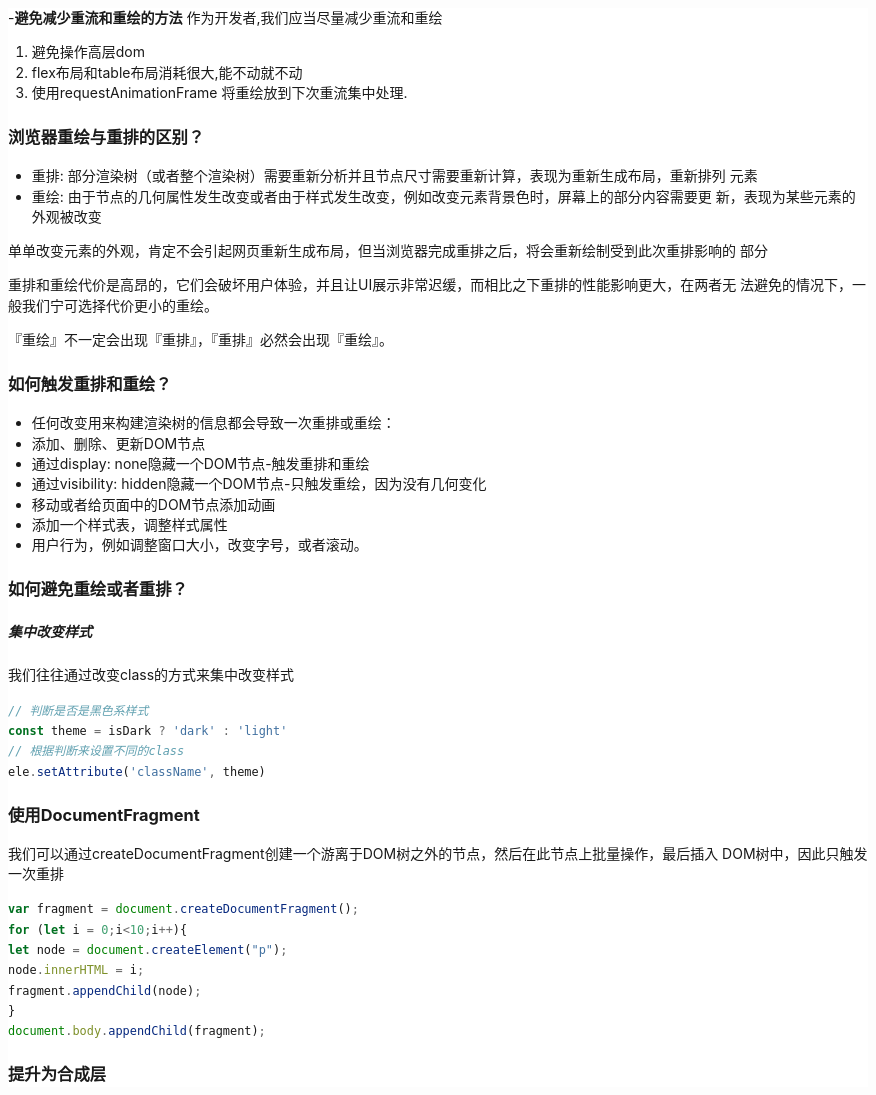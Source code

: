 -**避免减少重流和重绘的方法**
 作为开发者,我们应当尽量减少重流和重绘

1. 避免操作高层dom
2. flex布局和table布局消耗很大,能不动就不动
3. 使用requestAnimationFrame 将重绘放到下次重流集中处理.

### 浏览器重绘与重排的区别？

- 重排: 部分渲染树（或者整个渲染树）需要重新分析并且节点尺⼨需要重新计算，表现为重新⽣成布局，重新排列 元素 
- 重绘: 由于节点的⼏何属性发⽣改变或者由于样式发⽣改变，例如改变元素背景⾊时，屏幕上的部分内容需要更 新，表现为某些元素的外观被改变

单单改变元素的外观，肯定不会引起⽹⻚重新⽣成布局，但当浏览器完成重排之后，将会重新绘制受到此次重排影响的 部分 

重排和重绘代价是⾼昂的，它们会破坏⽤户体验，并且让UI展示⾮常迟缓，⽽相⽐之下重排的性能影响更⼤，在两者⽆ 法避免的情况下，⼀般我们宁可选择代价更⼩的重绘。 

『重绘』不⼀定会出现『重排』，『重排』必然会出现『重绘』。

### 如何触发重排和重绘？

- 任何改变⽤来构建渲染树的信息都会导致⼀次重排或重绘：
- 添加、删除、更新DOM节点 
- 通过display: none隐藏⼀个DOM节点-触发重排和重绘 
- 通过visibility: hidden隐藏⼀个DOM节点-只触发重绘，因为没有⼏何变化 
- 移动或者给⻚⾯中的DOM节点添加动画 
- 添加⼀个样式表，调整样式属性 
- ⽤户⾏为，例如调整窗⼝⼤⼩，改变字号，或者滚动。

### 如何避免重绘或者重排？

##### 集中改变样式

我们往往通过改变class的⽅式来集中改变样式

```js
// 判断是否是⿊⾊系样式
const theme = isDark ? 'dark' : 'light'
// 根据判断来设置不同的class
ele.setAttribute('className', theme)
```

### 使⽤DocumentFragment

我们可以通过createDocumentFragment创建⼀个游离于DOM树之外的节点，然后在此节点上批量操作，最后插⼊ DOM树中，因此只触发⼀次重排

```js
var fragment = document.createDocumentFragment();
for (let i = 0;i<10;i++){
let node = document.createElement("p");
node.innerHTML = i;
fragment.appendChild(node);
}
document.body.appendChild(fragment);
```

### 提升为合成层
